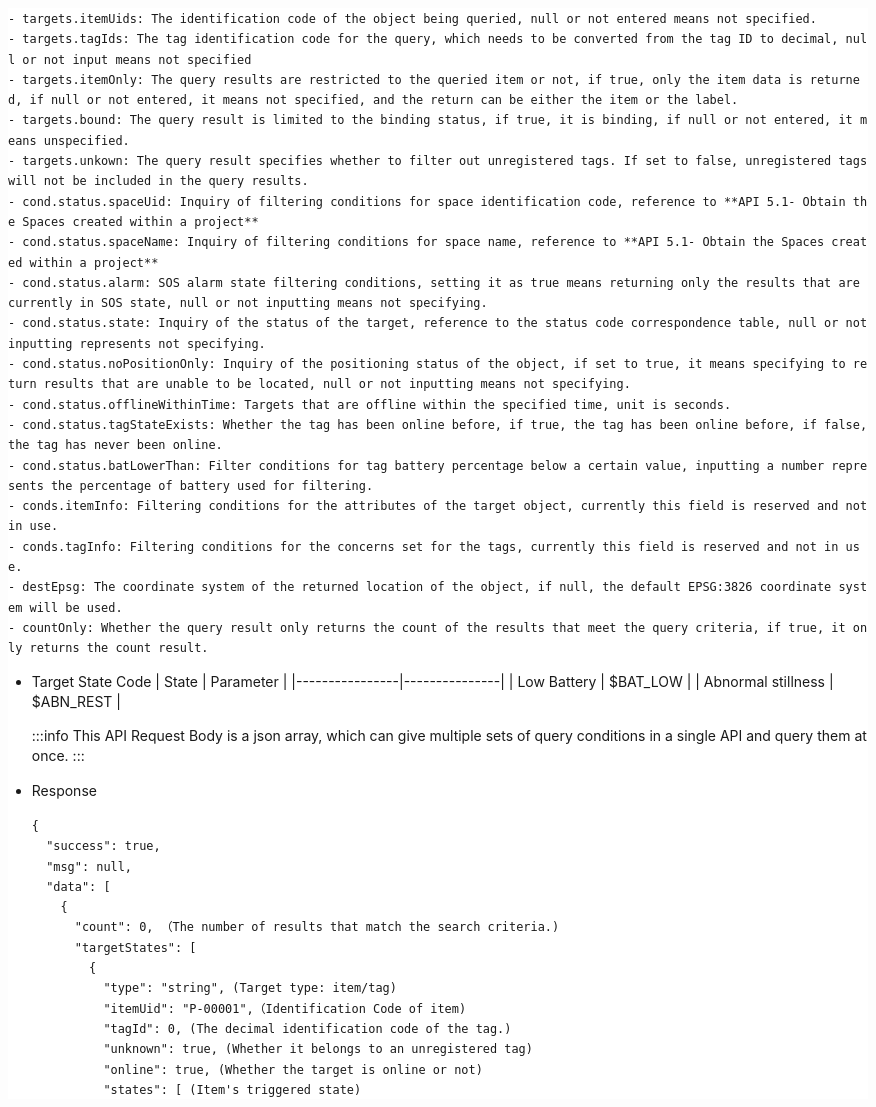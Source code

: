     - targets.itemUids: The identification code of the object being queried, null or not entered means not specified.
    - targets.tagIds: The tag identification code for the query, which needs to be converted from the tag ID to decimal, null or not input means not specified
    - targets.itemOnly: The query results are restricted to the queried item or not, if true, only the item data is returned, if null or not entered, it means not specified, and the return can be either the item or the label.
    - targets.bound: The query result is limited to the binding status, if true, it is binding, if null or not entered, it means unspecified.
    - targets.unkown: The query result specifies whether to filter out unregistered tags. If set to false, unregistered tags will not be included in the query results.
    - cond.status.spaceUid: Inquiry of filtering conditions for space identification code, reference to **API 5.1- Obtain the Spaces created within a project**
    - cond.status.spaceName: Inquiry of filtering conditions for space name, reference to **API 5.1- Obtain the Spaces created within a project**
    - cond.status.alarm: SOS alarm state filtering conditions, setting it as true means returning only the results that are currently in SOS state, null or not inputting means not specifying.
    - cond.status.state: Inquiry of the status of the target, reference to the status code correspondence table, null or not inputting represents not specifying.
    - cond.status.noPositionOnly: Inquiry of the positioning status of the object, if set to true, it means specifying to return results that are unable to be located, null or not inputting means not specifying.
    - cond.status.offlineWithinTime: Targets that are offline within the specified time, unit is seconds.
    - cond.status.tagStateExists: Whether the tag has been online before, if true, the tag has been online before, if false, the tag has never been online.
    - cond.status.batLowerThan: Filter conditions for tag battery percentage below a certain value, inputting a number represents the percentage of battery used for filtering.
    - conds.itemInfo: Filtering conditions for the attributes of the target object, currently this field is reserved and not in use. 
    - conds.tagInfo: Filtering conditions for the concerns set for the tags, currently this field is reserved and not in use. 
    - destEpsg: The coordinate system of the returned location of the object, if null, the default EPSG:3826 coordinate system will be used.
    - countOnly: Whether the query result only returns the count of the results that meet the query criteria, if true, it only returns the count result.
    
-  Target State Code 
    | State       | Parameter      |
    |----------------|---------------|
    | Low Battery         | $BAT_LOW      |
    | Abnormal stillness  | $ABN_REST     |
    
    :::info
    This API Request Body is a json array, which can give multiple sets of query conditions in a single API and query them at once.
    :::
- Response
    ```json=
    {
      "success": true,
      "msg": null,
      "data": [
        {
          "count": 0, （The number of results that match the search criteria.)
          "targetStates": [
            {
              "type": "string", (Target type: item/tag)
              "itemUid": "P-00001",（Identification Code of item)
              "tagId": 0, (The decimal identification code of the tag.)
              "unknown": true, (Whether it belongs to an unregistered tag)
              "online": true, (Whether the target is online or not)
              "states": [ (Item's triggered state)